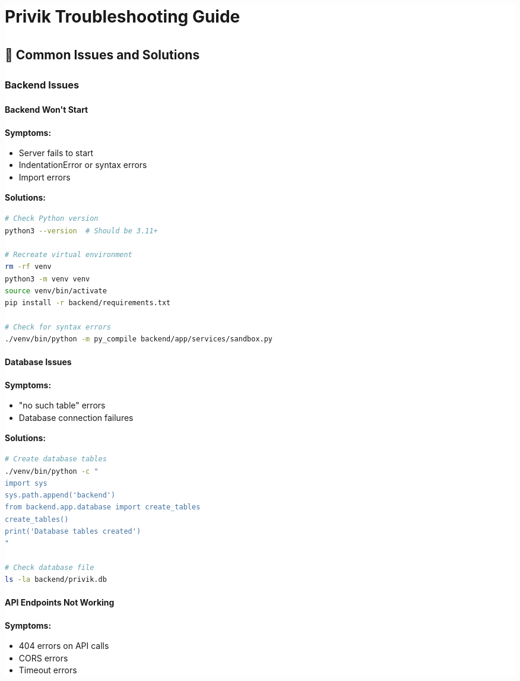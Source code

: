 # Privik Troubleshooting Guide

## 🚨 **Common Issues and Solutions**

### **Backend Issues**

#### **Backend Won't Start**
**Symptoms:**
- Server fails to start
- IndentationError or syntax errors
- Import errors

**Solutions:**
```bash
# Check Python version
python3 --version  # Should be 3.11+

# Recreate virtual environment
rm -rf venv
python3 -m venv venv
source venv/bin/activate
pip install -r backend/requirements.txt

# Check for syntax errors
./venv/bin/python -m py_compile backend/app/services/sandbox.py
```

#### **Database Issues**
**Symptoms:**
- "no such table" errors
- Database connection failures

**Solutions:**
```bash
# Create database tables
./venv/bin/python -c "
import sys
sys.path.append('backend')
from backend.app.database import create_tables
create_tables()
print('Database tables created')
"

# Check database file
ls -la backend/privik.db
```

#### **API Endpoints Not Working**
**Symptoms:**
- 404 errors on API calls
- CORS errors
- Timeout errors
